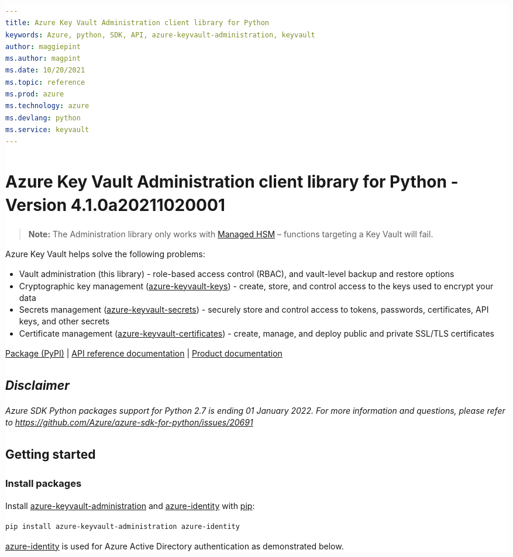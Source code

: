 ```yaml
---
title: Azure Key Vault Administration client library for Python
keywords: Azure, python, SDK, API, azure-keyvault-administration, keyvault
author: maggiepint
ms.author: magpint
ms.date: 10/20/2021
ms.topic: reference
ms.prod: azure
ms.technology: azure
ms.devlang: python
ms.service: keyvault
---
```


# Azure Key Vault Administration client library for Python - Version 4.1.0a20211020001 


>**Note:** The Administration library only works with [Managed HSM][managed_hsm] – functions targeting a Key Vault will fail.

Azure Key Vault helps solve the following problems:
- Vault administration (this library) - role-based access control (RBAC), and vault-level backup and restore options
- Cryptographic key management ([azure-keyvault-keys](https://github.com/Azure/azure-sdk-for-python/tree/main/sdk/keyvault/azure-keyvault-keys)) - create, store, and control
access to the keys used to encrypt your data
- Secrets management
([azure-keyvault-secrets](https://github.com/Azure/azure-sdk-for-python/tree/main/sdk/keyvault/azure-keyvault-secrets)) -
securely store and control access to tokens, passwords, certificates, API keys,
and other secrets
- Certificate management
([azure-keyvault-certificates](https://github.com/Azure/azure-sdk-for-python/tree/main/sdk/keyvault/azure-keyvault-certificates)) -
create, manage, and deploy public and private SSL/TLS certificates

[Package (PyPI)][pypi_package_administration] | [API reference documentation][reference_docs] | [Product documentation][keyvault_docs]

## _Disclaimer_

_Azure SDK Python packages support for Python 2.7 is ending 01 January 2022. For more information and questions, please refer to https://github.com/Azure/azure-sdk-for-python/issues/20691_

## Getting started
### Install packages
Install [azure-keyvault-administration][pypi_package_administration] and
[azure-identity][azure_identity_pypi] with [pip][pip]:
```Bash
pip install azure-keyvault-administration azure-identity
```
[azure-identity][azure_identity] is used for Azure Active Directory
authentication as demonstrated below.


[access_control]: https://docs.microsoft.com/azure/key-vault/managed-hsm/access-control
[azure_cloud_shell]: https://shell.azure.com/bash
[azure_core_exceptions]: https://github.com/Azure/azure-sdk-for-python/tree/main/sdk/core/azure-core#azure-core-library-exceptions
[azure_identity]: https://github.com/Azure/azure-sdk-for-python/tree/main/sdk/identity/azure-identity
[azure_identity_pypi]: https://pypi.org/project/azure-identity/
[azure_sub]: https://azure.microsoft.com/free/
[best_practices]: https://docs.microsoft.com/azure/key-vault/managed-hsm/best-practices
[built_in_roles]: https://docs.microsoft.com/azure/key-vault/managed-hsm/built-in-roles
[code_of_conduct]: https://opensource.microsoft.com/codeofconduct/
[default_cred_ref]: https://aka.ms/azsdk/python/identity/docs#azure.identity.DefaultAzureCredential
[keyvault_docs]: https://docs.microsoft.com/azure/key-vault/
[managed_hsm]: https://docs.microsoft.com/azure/key-vault/managed-hsm/
[pip]: https://pypi.org/project/pip/
[pypi_package_administration]: https://pypi.org/project/azure-keyvault-administration
[reference_docs]: https://aka.ms/azsdk/python/keyvault-administration/docs